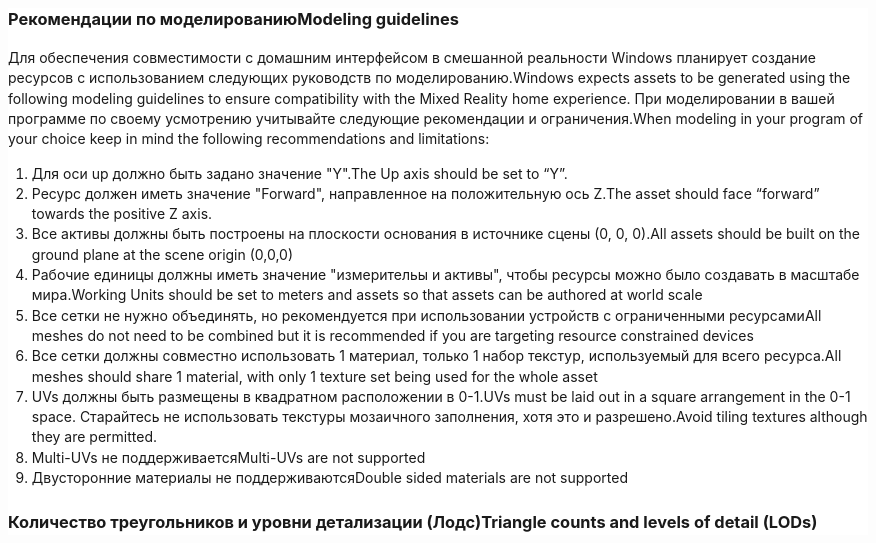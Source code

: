 ### <a name="modeling-guidelines"></a><span data-ttu-id="102c0-123">Рекомендации по моделированию</span><span class="sxs-lookup"><span data-stu-id="102c0-123">Modeling guidelines</span></span>

<span data-ttu-id="102c0-124">Для обеспечения совместимости с домашним интерфейсом в смешанной реальности Windows планирует создание ресурсов с использованием следующих руководств по моделированию.</span><span class="sxs-lookup"><span data-stu-id="102c0-124">Windows expects assets to be generated using the following modeling guidelines to ensure compatibility with the Mixed Reality home experience.</span></span> <span data-ttu-id="102c0-125">При моделировании в вашей программе по своему усмотрению учитывайте следующие рекомендации и ограничения.</span><span class="sxs-lookup"><span data-stu-id="102c0-125">When modeling in your program of your choice keep in mind the following recommendations and limitations:</span></span>
1. <span data-ttu-id="102c0-126">Для оси up должно быть задано значение "Y".</span><span class="sxs-lookup"><span data-stu-id="102c0-126">The Up axis should be set to “Y”.</span></span>
2. <span data-ttu-id="102c0-127">Ресурс должен иметь значение "Forward", направленное на положительную ось Z.</span><span class="sxs-lookup"><span data-stu-id="102c0-127">The asset should face “forward” towards the positive Z axis.</span></span>
3. <span data-ttu-id="102c0-128">Все активы должны быть построены на плоскости основания в источнике сцены (0, 0, 0).</span><span class="sxs-lookup"><span data-stu-id="102c0-128">All assets should be built on the ground plane at the scene origin (0,0,0)</span></span>
4. <span data-ttu-id="102c0-129">Рабочие единицы должны иметь значение "измерительы и активы", чтобы ресурсы можно было создавать в масштабе мира.</span><span class="sxs-lookup"><span data-stu-id="102c0-129">Working Units should be set to meters and assets so that assets can be authored at world scale</span></span>
5. <span data-ttu-id="102c0-130">Все сетки не нужно объединять, но рекомендуется при использовании устройств с ограниченными ресурсами</span><span class="sxs-lookup"><span data-stu-id="102c0-130">All meshes do not need to be combined but it is recommended if you are targeting resource constrained devices</span></span>
6. <span data-ttu-id="102c0-131">Все сетки должны совместно использовать 1 материал, только 1 набор текстур, используемый для всего ресурса.</span><span class="sxs-lookup"><span data-stu-id="102c0-131">All meshes should share 1 material, with only 1 texture set being used for the whole asset</span></span>
7. <span data-ttu-id="102c0-132">UVs должны быть размещены в квадратном расположении в 0-1.</span><span class="sxs-lookup"><span data-stu-id="102c0-132">UVs must be laid out in a square arrangement in the 0-1 space.</span></span> <span data-ttu-id="102c0-133">Старайтесь не использовать текстуры мозаичного заполнения, хотя это и разрешено.</span><span class="sxs-lookup"><span data-stu-id="102c0-133">Avoid tiling textures although they are permitted.</span></span>
8. <span data-ttu-id="102c0-134">Multi-UVs не поддерживается</span><span class="sxs-lookup"><span data-stu-id="102c0-134">Multi-UVs are not supported</span></span>
9. <span data-ttu-id="102c0-135">Двусторонние материалы не поддерживаются</span><span class="sxs-lookup"><span data-stu-id="102c0-135">Double sided materials are not supported</span></span>

### <a name="triangle-counts-and-levels-of-detail-lods"></a><span data-ttu-id="102c0-136">Количество треугольников и уровни детализации (Лодс)</span><span class="sxs-lookup"><span data-stu-id="102c0-136">Triangle counts and levels of detail (LODs)</span></span>
